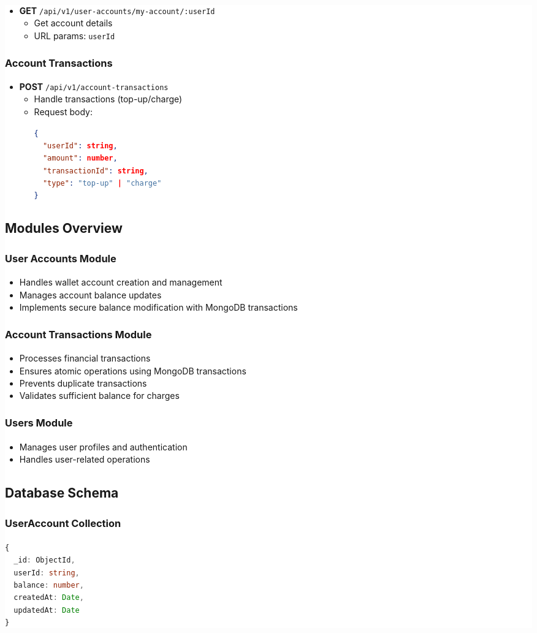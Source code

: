 - **GET** `/api/v1/user-accounts/my-account/:userId`
  - Get account details
  - URL params: `userId`

### Account Transactions

- **POST** `/api/v1/account-transactions`
  - Handle transactions (top-up/charge)
  - Request body:
    ```json
    {
      "userId": string,
      "amount": number,
      "transactionId": string,
      "type": "top-up" | "charge"
    }
    ```

## Modules Overview

### User Accounts Module

- Handles wallet account creation and management
- Manages account balance updates
- Implements secure balance modification with MongoDB transactions

### Account Transactions Module

- Processes financial transactions
- Ensures atomic operations using MongoDB transactions
- Prevents duplicate transactions
- Validates sufficient balance for charges

### Users Module

- Manages user profiles and authentication
- Handles user-related operations

## Database Schema

### UserAccount Collection

```typescript
{
  _id: ObjectId,
  userId: string,
  balance: number,
  createdAt: Date,
  updatedAt: Date
}
```
